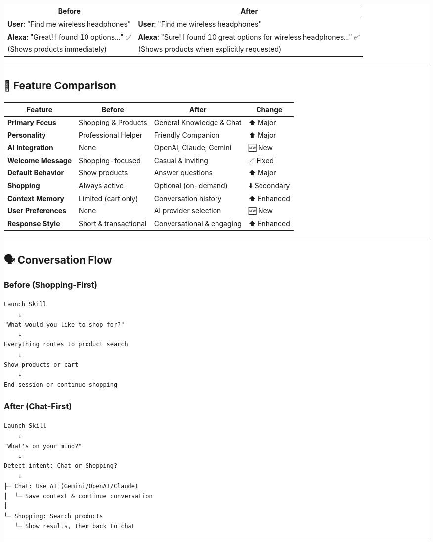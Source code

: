 | Before | After |
|--------|-------|
| **User**: "Find me wireless headphones" | **User**: "Find me wireless headphones" |
| **Alexa**: "Great! I found 10 options..." ✅ | **Alexa**: "Sure! I found 10 great options for wireless headphones..." ✅ |
| (Shows products immediately) | (Shows products when explicitly requested) |

---

## 🎯 Feature Comparison

| Feature | Before | After | Change |
|---------|--------|-------|--------|
| **Primary Focus** | Shopping & Products | General Knowledge & Chat | ⬆️ Major |
| **Personality** | Professional Helper | Friendly Companion | ⬆️ Major |
| **AI Integration** | None | OpenAI, Claude, Gemini | 🆕 New |
| **Welcome Message** | Shopping-focused | Casual & inviting | ✅ Fixed |
| **Default Behavior** | Show products | Answer questions | ⬆️ Major |
| **Shopping** | Always active | Optional (on-demand) | ⬇️ Secondary |
| **Context Memory** | Limited (cart only) | Conversation history | ⬆️ Enhanced |
| **User Preferences** | None | AI provider selection | 🆕 New |
| **Response Style** | Short & transactional | Conversational & engaging | ⬆️ Enhanced |

---

## 🗣️ Conversation Flow

### Before (Shopping-First)
```
Launch Skill
    ↓
"What would you like to shop for?"
    ↓
Everything routes to product search
    ↓
Show products or cart
    ↓
End session or continue shopping
```

### After (Chat-First)
```
Launch Skill
    ↓
"What's on your mind?"
    ↓
Detect intent: Chat or Shopping?
    ↓
├─ Chat: Use AI (Gemini/OpenAI/Claude)
│  └─ Save context & continue conversation
│
└─ Shopping: Search products
   └─ Show results, then back to chat
```

---